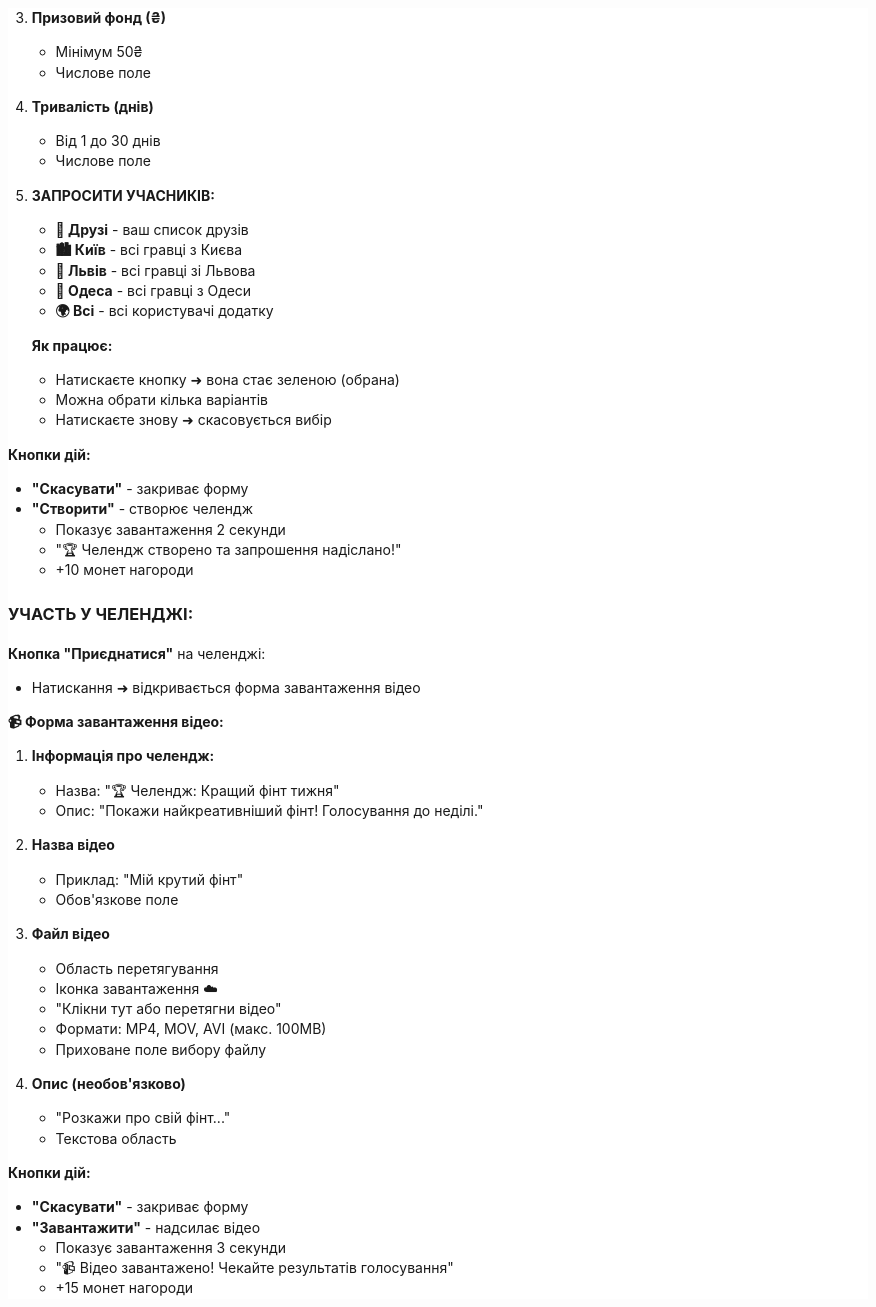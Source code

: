 3. **Призовий фонд (₴)**
   - Мінімум 50₴
   - Числове поле

4. **Тривалість (днів)**
   - Від 1 до 30 днів
   - Числове поле

5. **ЗАПРОСИТИ УЧАСНИКІВ:**
   - **👥 Друзі** - ваш список друзів
   - **🏙️ Київ** - всі гравці з Києва
   - **🦁 Львів** - всі гравці зі Львова  
   - **🌊 Одеса** - всі гравці з Одеси
   - **🌍 Всі** - всі користувачі додатку
   
   **Як працює:**
   - Натискаєте кнопку ➜ вона стає зеленою (обрана)
   - Можна обрати кілька варіантів
   - Натискаєте знову ➜ скасовується вибір

**Кнопки дій:**
- **"Скасувати"** - закриває форму
- **"Створити"** - створює челендж
  - Показує завантаження 2 секунди
  - "🏆 Челендж створено та запрошення надіслано!"
  - +10 монет нагороди

### УЧАСТЬ У ЧЕЛЕНДЖІ:

**Кнопка "Приєднатися"** на челенджі:
- Натискання ➜ відкривається форма завантаження відео

**📹 Форма завантаження відео:**

1. **Інформація про челендж:**
   - Назва: "🏆 Челендж: Кращий фінт тижня"
   - Опис: "Покажи найкреативніший фінт! Голосування до неділі."

2. **Назва відео**
   - Приклад: "Мій крутий фінт"
   - Обов'язкове поле

3. **Файл відео**
   - Область перетягування
   - Іконка завантаження ☁️
   - "Клікни тут або перетягни відео"
   - Формати: MP4, MOV, AVI (макс. 100MB)
   - Приховане поле вибору файлу

4. **Опис (необов'язково)**
   - "Розкажи про свій фінт..."
   - Текстова область

**Кнопки дій:**
- **"Скасувати"** - закриває форму
- **"Завантажити"** - надсилає відео
  - Показує завантаження 3 секунди
  - "📹 Відео завантажено! Чекайте результатів голосування"
  - +15 монет нагороди
